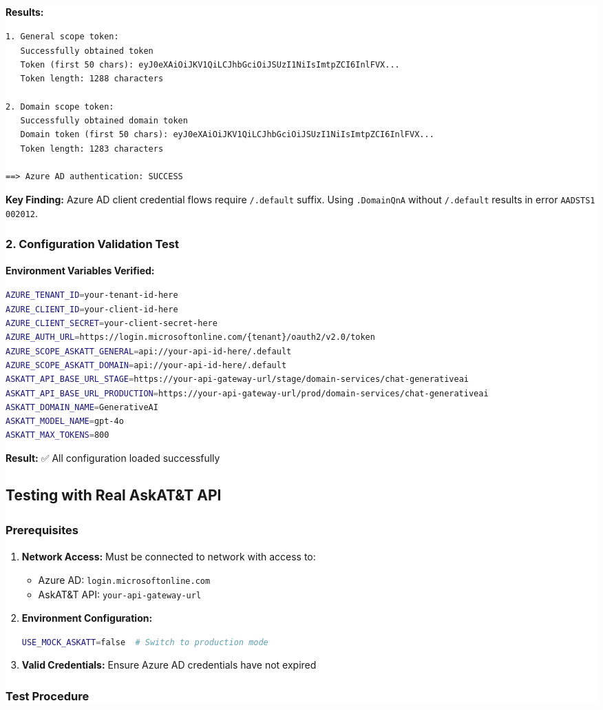 **Results:**
```
1. General scope token:
   Successfully obtained token
   Token (first 50 chars): eyJ0eXAiOiJKV1QiLCJhbGciOiJSUzI1NiIsImtpZCI6InlFVX...
   Token length: 1288 characters

2. Domain scope token:
   Successfully obtained domain token
   Domain token (first 50 chars): eyJ0eXAiOiJKV1QiLCJhbGciOiJSUzI1NiIsImtpZCI6InlFVX...
   Token length: 1283 characters

==> Azure AD authentication: SUCCESS
```

**Key Finding:** Azure AD client credential flows require `/.default` suffix. Using `.DomainQnA` without `/.default` results in error `AADSTS1002012`.

### 2. Configuration Validation Test

**Environment Variables Verified:**
```bash
AZURE_TENANT_ID=your-tenant-id-here
AZURE_CLIENT_ID=your-client-id-here
AZURE_CLIENT_SECRET=your-client-secret-here
AZURE_AUTH_URL=https://login.microsoftonline.com/{tenant}/oauth2/v2.0/token
AZURE_SCOPE_ASKATT_GENERAL=api://your-api-id-here/.default
AZURE_SCOPE_ASKATT_DOMAIN=api://your-api-id-here/.default
ASKATT_API_BASE_URL_STAGE=https://your-api-gateway-url/stage/domain-services/chat-generativeai
ASKATT_API_BASE_URL_PRODUCTION=https://your-api-gateway-url/prod/domain-services/chat-generativeai
ASKATT_DOMAIN_NAME=GenerativeAI
ASKATT_MODEL_NAME=gpt-4o
ASKATT_MAX_TOKENS=800
```

**Result:** ✅ All configuration loaded successfully

## Testing with Real AskAT&T API

### Prerequisites

1. **Network Access:** Must be connected to network with access to:
   - Azure AD: `login.microsoftonline.com`
   - AskAT&T API: `your-api-gateway-url`

2. **Environment Configuration:**
   ```bash
   USE_MOCK_ASKATT=false  # Switch to production mode
   ```

3. **Valid Credentials:** Ensure Azure AD credentials have not expired

### Test Procedure
